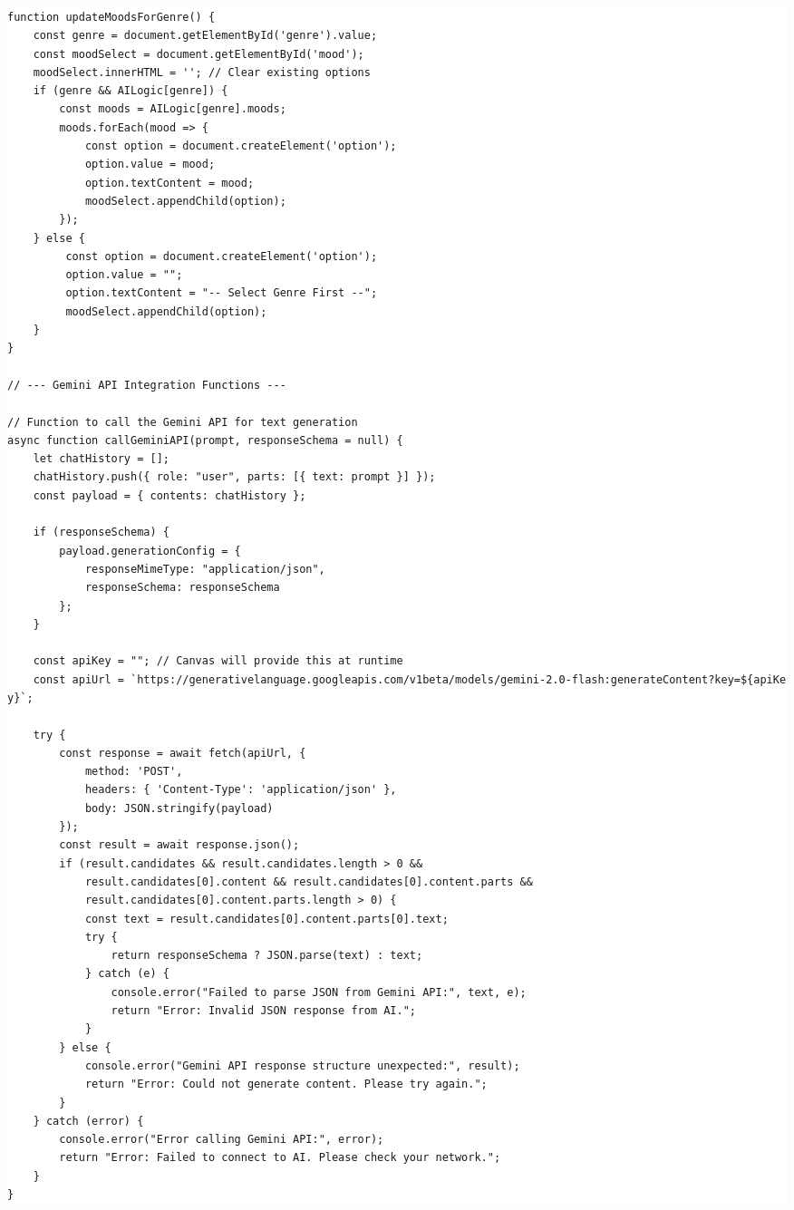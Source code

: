     function updateMoodsForGenre() {
        const genre = document.getElementById('genre').value;
        const moodSelect = document.getElementById('mood');
        moodSelect.innerHTML = ''; // Clear existing options
        if (genre && AILogic[genre]) {
            const moods = AILogic[genre].moods;
            moods.forEach(mood => {
                const option = document.createElement('option');
                option.value = mood;
                option.textContent = mood;
                moodSelect.appendChild(option);
            });
        } else {
             const option = document.createElement('option');
             option.value = "";
             option.textContent = "-- Select Genre First --";
             moodSelect.appendChild(option);
        }
    }
    
    // --- Gemini API Integration Functions ---

    // Function to call the Gemini API for text generation
    async function callGeminiAPI(prompt, responseSchema = null) {
        let chatHistory = [];
        chatHistory.push({ role: "user", parts: [{ text: prompt }] });
        const payload = { contents: chatHistory };

        if (responseSchema) {
            payload.generationConfig = {
                responseMimeType: "application/json",
                responseSchema: responseSchema
            };
        }

        const apiKey = ""; // Canvas will provide this at runtime
        const apiUrl = `https://generativelanguage.googleapis.com/v1beta/models/gemini-2.0-flash:generateContent?key=${apiKey}`;

        try {
            const response = await fetch(apiUrl, {
                method: 'POST',
                headers: { 'Content-Type': 'application/json' },
                body: JSON.stringify(payload)
            });
            const result = await response.json();
            if (result.candidates && result.candidates.length > 0 &&
                result.candidates[0].content && result.candidates[0].content.parts &&
                result.candidates[0].content.parts.length > 0) {
                const text = result.candidates[0].content.parts[0].text;
                try {
                    return responseSchema ? JSON.parse(text) : text;
                } catch (e) {
                    console.error("Failed to parse JSON from Gemini API:", text, e);
                    return "Error: Invalid JSON response from AI.";
                }
            } else {
                console.error("Gemini API response structure unexpected:", result);
                return "Error: Could not generate content. Please try again.";
            }
        } catch (error) {
            console.error("Error calling Gemini API:", error);
            return "Error: Failed to connect to AI. Please check your network.";
        }
    }
